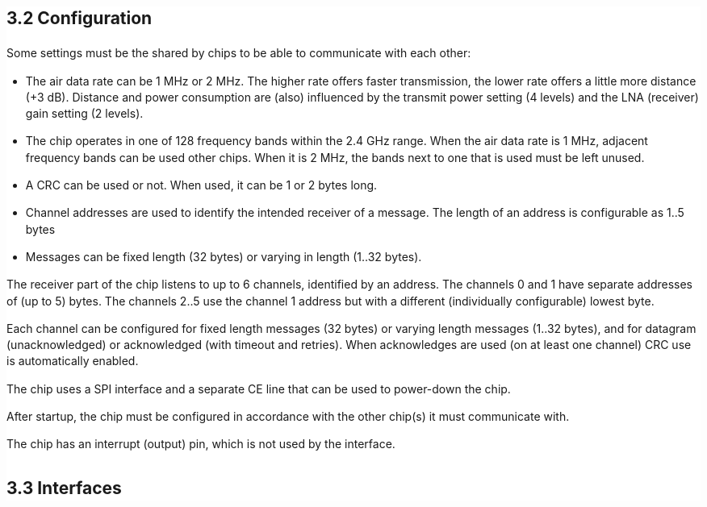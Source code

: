<a name="toc-anchor-4"></a>

## 3.2 Configuration

Some settings must be the shared by chips to 
be able to communicate with each other:

   - The air data rate can be 1 MHz or 2 MHz. 
     The higher rate offers faster transmission, 
     the lower rate offers a little more distance (+3 dB).
     Distance and power consumption are (also) influenced by the 
     transmit power setting (4 levels) and the LNA (receiver) gain setting 
     (2 levels). 

   - The chip operates in one of 128 frequency 
     bands within the 2.4 GHz range.
     When the air data rate is 1 MHz, adjacent frequency bands 
     can be used other chips.
     When it is 2 MHz, the bands next to one that is used
     must be left unused.

   - A CRC can be used or not. 
     When used, it can be 1 or 2 bytes long.

   - Channel addresses are used to identify the intended receiver 
     of a message. 
     The length of an address is configurable as 1..5 bytes

   - Messages can be fixed length (32 bytes) or varying in length
     (1..32 bytes). 

The receiver part of the chip listens to up to 6 channels,
identified by an address.
The channels 0 and 1 have separate addresses of (up to 5) bytes.
The channels 2..5 use the channel 1 address but with a different
(individually configurable) lowest byte.

Each channel can be configured for fixed length messages (32 bytes)
or varying length messages (1..32 bytes), 
and for datagram (unacknowledged)
or acknowledged (with timeout and retries). 
When acknowledges are used (on at least one channel) CRC use is 
automatically enabled.

The chip uses a SPI interface and a separate CE line that 
can be used to power-down the chip.

After startup, the chip must be configured in accordance with the
other chip(s) it must communicate with.

The chip has an interrupt (output) pin, which is not used
by the interface.

<a name="toc-anchor-5"></a>

## 3.3 Interfaces
